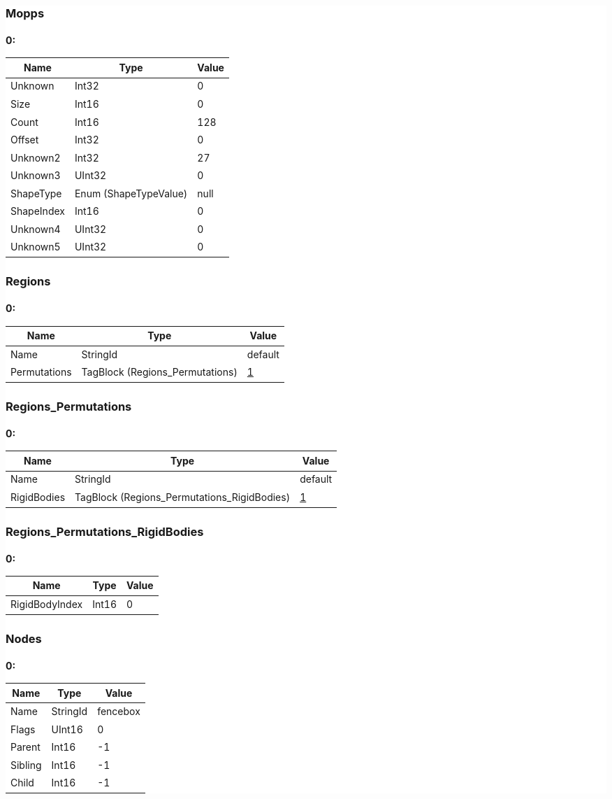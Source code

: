 ### Mopps

**0:**

Name	| Type	| Value
---	|---	|---	|
Unknown	|Int32	|0
Size	|Int16	|0
Count	|Int16	|128
Offset	|Int32	|0
Unknown2	|Int32	|27
Unknown3	|UInt32	|0
ShapeType	|Enum (ShapeTypeValue)	|null
ShapeIndex	|Int16	|0
Unknown4	|UInt32	|0
Unknown5	|UInt32	|0


### Regions

**0:**

Name	| Type	| Value
---	|---	|---	|
Name	|StringId	|default
Permutations	|TagBlock (Regions_Permutations)	|[1](#regions_permutations)


### Regions_Permutations

**0:**

Name	| Type	| Value
---	|---	|---	|
Name	|StringId	|default
RigidBodies	|TagBlock (Regions_Permutations_RigidBodies)	|[1](#regions_permutations_rigidbodies)


### Regions_Permutations_RigidBodies

**0:**

Name	| Type	| Value
---	|---	|---	|
RigidBodyIndex	|Int16	|0


### Nodes

**0:**

Name	| Type	| Value
---	|---	|---	|
Name	|StringId	|fencebox
Flags	|UInt16	|0
Parent	|Int16	|-1
Sibling	|Int16	|-1
Child	|Int16	|-1



